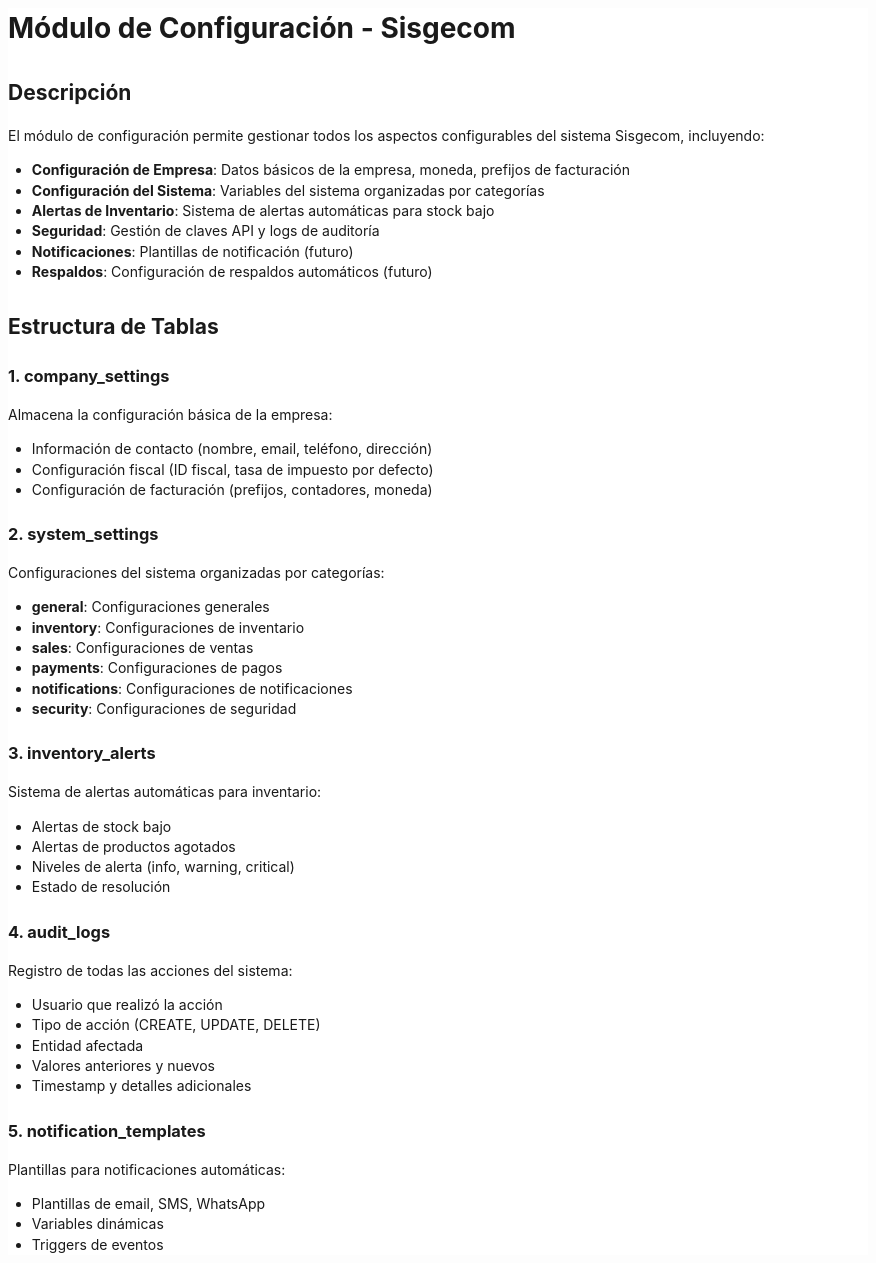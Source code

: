 # Módulo de Configuración - Sisgecom

## Descripción

El módulo de configuración permite gestionar todos los aspectos configurables del sistema Sisgecom, incluyendo:

- **Configuración de Empresa**: Datos básicos de la empresa, moneda, prefijos de facturación
- **Configuración del Sistema**: Variables del sistema organizadas por categorías
- **Alertas de Inventario**: Sistema de alertas automáticas para stock bajo
- **Seguridad**: Gestión de claves API y logs de auditoría
- **Notificaciones**: Plantillas de notificación (futuro)
- **Respaldos**: Configuración de respaldos automáticos (futuro)

## Estructura de Tablas

### 1. company_settings
Almacena la configuración básica de la empresa:
- Información de contacto (nombre, email, teléfono, dirección)
- Configuración fiscal (ID fiscal, tasa de impuesto por defecto)
- Configuración de facturación (prefijos, contadores, moneda)

### 2. system_settings
Configuraciones del sistema organizadas por categorías:
- **general**: Configuraciones generales
- **inventory**: Configuraciones de inventario
- **sales**: Configuraciones de ventas
- **payments**: Configuraciones de pagos
- **notifications**: Configuraciones de notificaciones
- **security**: Configuraciones de seguridad

### 3. inventory_alerts
Sistema de alertas automáticas para inventario:
- Alertas de stock bajo
- Alertas de productos agotados
- Niveles de alerta (info, warning, critical)
- Estado de resolución

### 4. audit_logs
Registro de todas las acciones del sistema:
- Usuario que realizó la acción
- Tipo de acción (CREATE, UPDATE, DELETE)
- Entidad afectada
- Valores anteriores y nuevos
- Timestamp y detalles adicionales

### 5. notification_templates
Plantillas para notificaciones automáticas:
- Plantillas de email, SMS, WhatsApp
- Variables dinámicas
- Triggers de eventos
